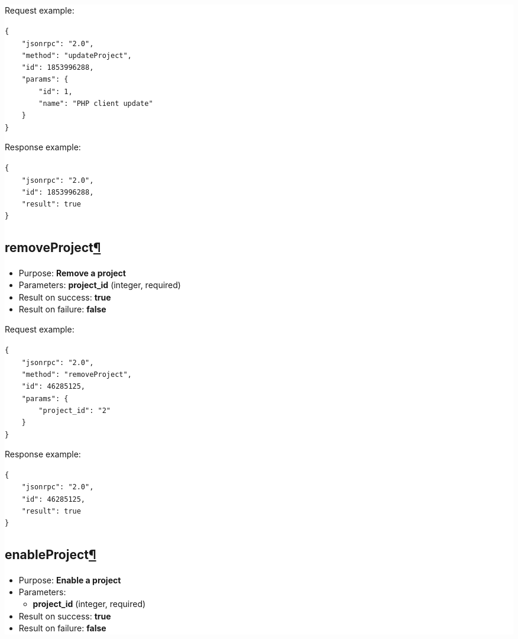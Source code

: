 Request example:

    {
        "jsonrpc": "2.0",
        "method": "updateProject",
        "id": 1853996288,
        "params": {
            "id": 1,
            "name": "PHP client update"
        }
    }

Response example:

    {
        "jsonrpc": "2.0",
        "id": 1853996288,
        "result": true
    }

removeProject[¶](#removeproject "Ссылка на этот заголовок")
-----------------------------------------------------------

-   Purpose: **Remove a project**
-   Parameters: **project\_id** (integer, required)
-   Result on success: **true**
-   Result on failure: **false**

Request example:

    {
        "jsonrpc": "2.0",
        "method": "removeProject",
        "id": 46285125,
        "params": {
            "project_id": "2"
        }
    }

Response example:

    {
        "jsonrpc": "2.0",
        "id": 46285125,
        "result": true
    }

enableProject[¶](#enableproject "Ссылка на этот заголовок")
-----------------------------------------------------------

-   Purpose: **Enable a project**
-   Parameters:
    -   **project\_id** (integer, required)
-   Result on success: **true**
-   Result on failure: **false**
